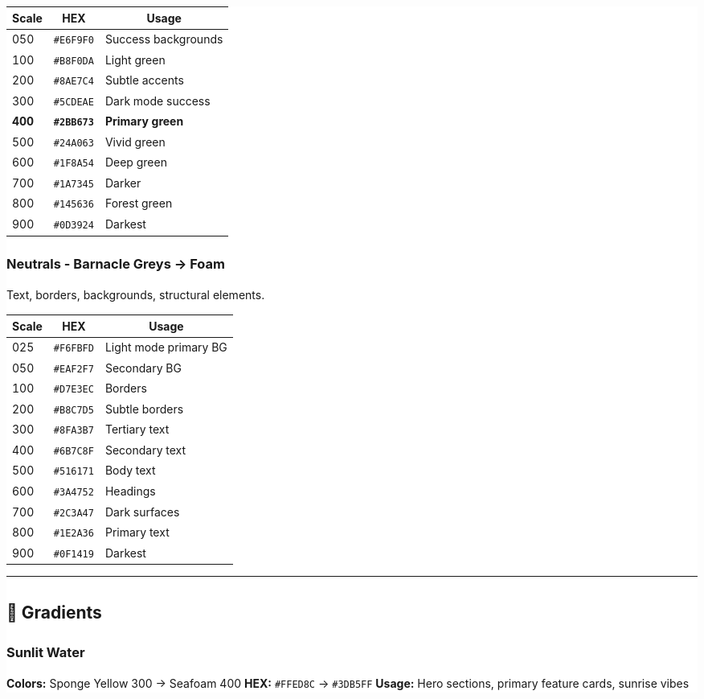 | Scale | HEX | Usage |
|-------|-----|-------|
| 050 | `#E6F9F0` | Success backgrounds |
| 100 | `#B8F0DA` | Light green |
| 200 | `#8AE7C4` | Subtle accents |
| 300 | `#5CDEAE` | Dark mode success |
| **400** | **`#2BB673`** | **Primary green** |
| 500 | `#24A063` | Vivid green |
| 600 | `#1F8A54` | Deep green |
| 700 | `#1A7345` | Darker |
| 800 | `#145636` | Forest green |
| 900 | `#0D3924` | Darkest |

### Neutrals - Barnacle Greys → Foam
Text, borders, backgrounds, structural elements.

| Scale | HEX | Usage |
|-------|-----|-------|
| 025 | `#F6FBFD` | Light mode primary BG |
| 050 | `#EAF2F7` | Secondary BG |
| 100 | `#D7E3EC` | Borders |
| 200 | `#B8C7D5` | Subtle borders |
| 300 | `#8FA3B7` | Tertiary text |
| 400 | `#6B7C8F` | Secondary text |
| 500 | `#516171` | Body text |
| 600 | `#3A4752` | Headings |
| 700 | `#2C3A47` | Dark surfaces |
| 800 | `#1E2A36` | Primary text |
| 900 | `#0F1419` | Darkest |

---

## 🌈 Gradients

### Sunlit Water
**Colors:** Sponge Yellow 300 → Seafoam 400
**HEX:** `#FFED8C` → `#3DB5FF`
**Usage:** Hero sections, primary feature cards, sunrise vibes
